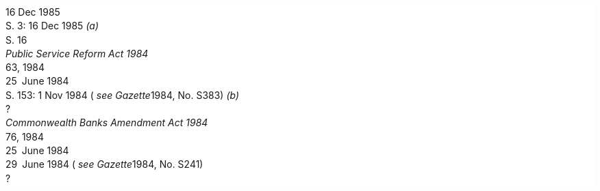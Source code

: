  </td>
  <td colspan="1" align="left">
    <div>16 Dec 1985</div>

  </td>
  <td colspan="1" align="left">
    <div>S. 3: 16 Dec 1985 <i>(a)</i></div>

  </td>
  <td colspan="1" align="left">
    <div>S. 16</div>

  </td>
</tr>
<tr align="left"></tr>
<tr align="left">
  <td colspan="1" align="left">
    <div><i>Public Service Reform Act 1984</i></div>

  </td>
  <td colspan="1" align="left">
    <div>63, 1984</div>

  </td>
  <td colspan="1" align="left">
    <div>25 June 1984</div>

  </td>
  <td colspan="1" align="left">
    <div>S. 153: 1 Nov 1984 ( <i>see Gazette</i>1984, No. S383) <i>(b)</i></div>

  </td>
  <td colspan="1" align="left">
    <div>?</div>

  </td>
</tr>
<tr align="left"></tr>
<tr align="left">
  <td colspan="1" align="left">
    <div><i>Commonwealth Banks Amendment Act 1984</i></div>

  </td>
  <td colspan="1" align="left">
    <div>76, 1984</div>

  </td>
  <td colspan="1" align="left">
    <div>25 June 1984</div>

  </td>
  <td colspan="1" align="left">
    <div>29 June 1984 ( <i>see Gazette</i>1984, No. S241)</div>

  </td>
  <td colspan="1" align="left">
    <div>?</div>
